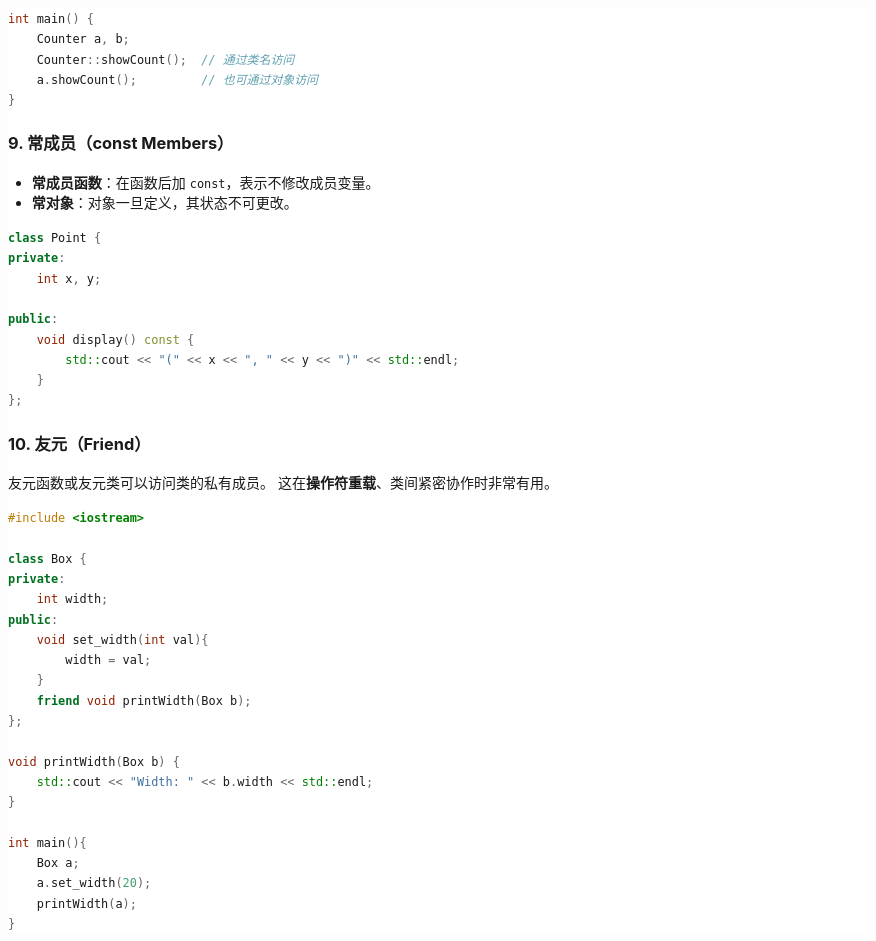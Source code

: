 ```cpp
int main() {
    Counter a, b;
    Counter::showCount();  // 通过类名访问
    a.showCount();         // 也可通过对象访问
}
```

### 9. 常成员（const Members）

* **常成员函数**：在函数后加 `const`，表示不修改成员变量。
* **常对象**：对象一旦定义，其状态不可更改。

```cpp
class Point {
private:
    int x, y;

public:
    void display() const {
        std::cout << "(" << x << ", " << y << ")" << std::endl;
    }
};
```

### 10. 友元（Friend）

友元函数或友元类可以访问类的私有成员。
这在**操作符重载**、类间紧密协作时非常有用。

```cpp
#include <iostream>

class Box {
private:
    int width;
public:
    void set_width(int val){
        width = val;
    }
    friend void printWidth(Box b);
};

void printWidth(Box b) {
    std::cout << "Width: " << b.width << std::endl;
}

int main(){
    Box a;
    a.set_width(20);
    printWidth(a);
}
```
